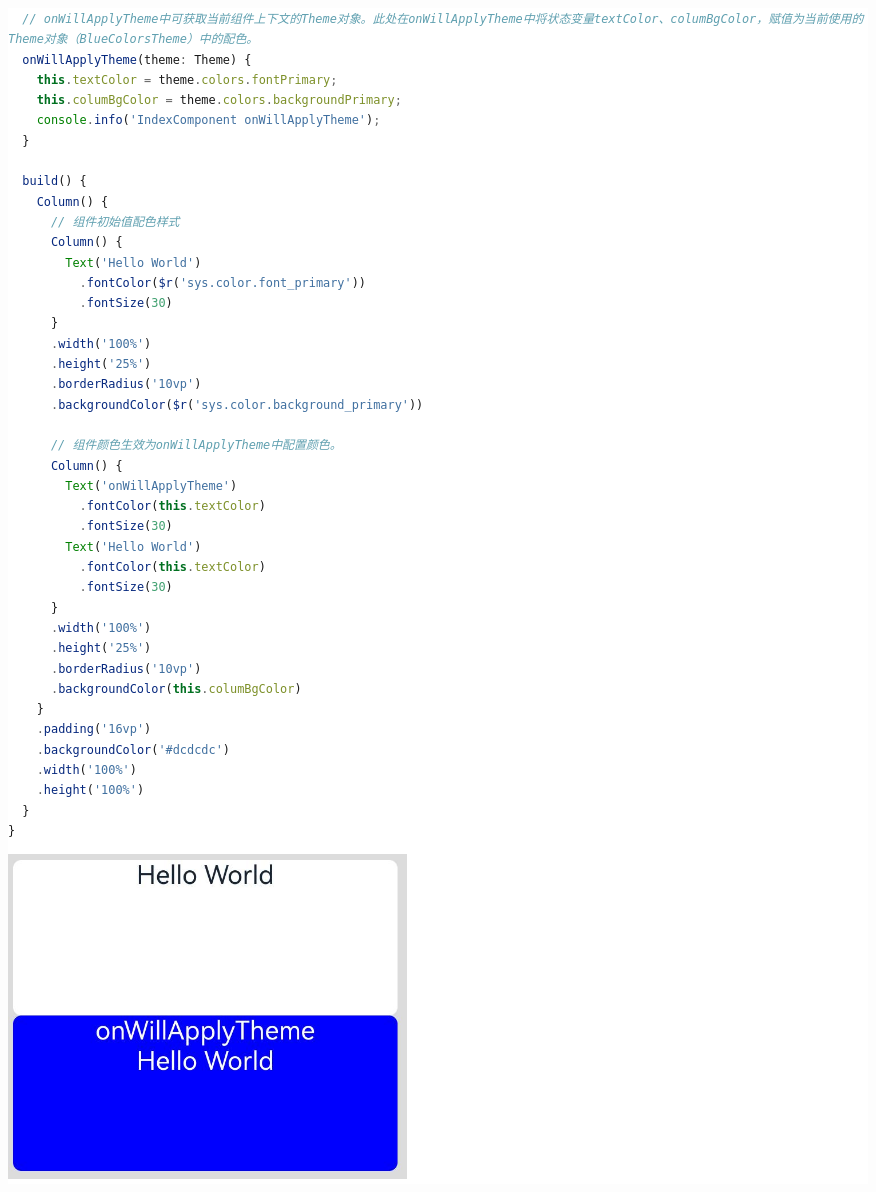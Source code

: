 ```ts
  // onWillApplyTheme中可获取当前组件上下文的Theme对象。此处在onWillApplyTheme中将状态变量textColor、columBgColor，赋值为当前使用的Theme对象（BlueColorsTheme）中的配色。
  onWillApplyTheme(theme: Theme) {
    this.textColor = theme.colors.fontPrimary;
    this.columBgColor = theme.colors.backgroundPrimary;
    console.info('IndexComponent onWillApplyTheme');
  }

  build() {
    Column() {
      // 组件初始值配色样式
      Column() {
        Text('Hello World')
          .fontColor($r('sys.color.font_primary'))
          .fontSize(30)
      }
      .width('100%')
      .height('25%')
      .borderRadius('10vp')
      .backgroundColor($r('sys.color.background_primary'))

      // 组件颜色生效为onWillApplyTheme中配置颜色。
      Column() {
        Text('onWillApplyTheme')
          .fontColor(this.textColor)
          .fontSize(30)
        Text('Hello World')
          .fontColor(this.textColor)
          .fontSize(30)
      }
      .width('100%')
      .height('25%')
      .borderRadius('10vp')
      .backgroundColor(this.columBgColor)
    }
    .padding('16vp')
    .backgroundColor('#dcdcdc')
    .width('100%')
    .height('100%')
  }
}
```

![onWillApplyTheme_V2](figures/onWillApplyTheme_V2.png)
